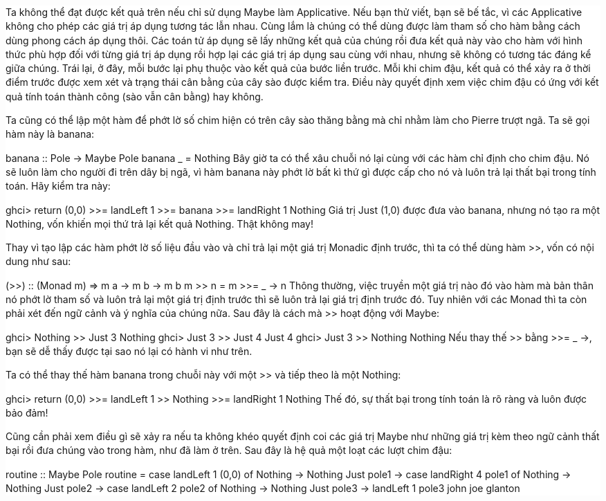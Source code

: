 Ta không thể đạt được kết quả trên nếu chỉ sử dụng Maybe làm Applicative. Nếu bạn thử viết, bạn sẽ bế tắc, vì các Applicative không cho phép các giá trị áp dụng tương tác lẫn nhau. Cùng lắm là chúng có thể dùng được làm tham số cho hàm bằng cách dùng phong cách áp dụng thôi. Các toán tử áp dụng sẽ lấy những kết quả của chúng rồi đưa kết quả này vào cho hàm với hình thức phù hợp đối với từng giá trị áp dụng rồi hợp lại các giá trị áp dụng sau cùng với nhau, nhưng sẽ không có tương tác đáng kể giữa chúng. Trái lại, ở đây, mỗi bước lại phụ thuộc vào kết quả của bước liền trước. Mỗi khi chim đậu, kết quả có thể xảy ra ở thời điểm trước được xem xét và trạng thái cân bằng của cây sào được kiểm tra. Điều này quyết định xem việc chim đậu có ứng với kết quả tính toán thành công (sào vẫn cân bằng) hay không.

Ta cũng có thể lập một hàm để phớt lờ số chim hiện có trên cây sào thăng bằng mà chỉ nhằm làm cho Pierre trượt ngã. Ta sẽ gọi hàm này là banana:

banana :: Pole -> Maybe Pole
banana _ = Nothing
Bây giờ ta có thể xâu chuỗi nó lại cùng với các hàm chỉ định cho chim đậu. Nó sẽ luôn làm cho người đi trên dây bị ngã, vì hàm banana này phớt lờ bất kì thứ gì được cấp cho nó và luôn trả lại thất bại trong tính toán. Hãy kiểm tra này:

ghci> return (0,0) >>= landLeft 1 >>= banana >>= landRight 1
Nothing
Giá trị Just (1,0) được đưa vào banana, nhưng nó tạo ra một Nothing, vốn khiến mọi thứ trả lại kết quả Nothing. Thật không may!

Thay vì tạo lập các hàm phớt lờ số liệu đầu vào và chỉ trả lại một giá trị Monadic định trước, thì ta có thể dùng hàm >>, vốn có nội dung như sau:

(>>) :: (Monad m) => m a -> m b -> m b
m >> n = m >>= \_ -> n
Thông thường, việc truyền một giá trị nào đó vào hàm mà bản thân nó phớt lờ tham số và luôn trả lại một giá trị định trước thì sẽ luôn trả lại giá trị định trước đó. Tuy nhiên với các Monad thì ta còn phải xét đến ngữ cảnh và ý nghĩa của chúng nữa. Sau đây là cách mà >> hoạt động với Maybe:

ghci> Nothing >> Just 3
Nothing
ghci> Just 3 >> Just 4
Just 4
ghci> Just 3 >> Nothing
Nothing
Nếu thay thế >> bằng >>= \_ ->, bạn sẽ dễ thấy được tại sao nó lại có hành vi như trên.

Ta có thể thay thế hàm banana trong chuỗi này với một >> và tiếp theo là một Nothing:

ghci> return (0,0) >>= landLeft 1 >> Nothing >>= landRight 1
Nothing
Thế đó, sự thất bại trong tính toán là rõ ràng và luôn được bảo đảm!

Cũng cần phải xem điều gì sẽ xảy ra nếu ta không khéo quyết định coi các giá trị Maybe như những giá trị kèm theo ngữ cảnh thất bại rồi đưa chúng vào trong hàm, như đã làm ở trên. Sau đây là hệ quả một loạt các lượt chim đậu:

routine :: Maybe Pole
routine = case landLeft 1 (0,0) of
    Nothing -> Nothing
    Just pole1 -> case landRight 4 pole1 of 
        Nothing -> Nothing
        Just pole2 -> case landLeft 2 pole2 of
            Nothing -> Nothing
            Just pole3 -> landLeft 1 pole3
john joe glanton
